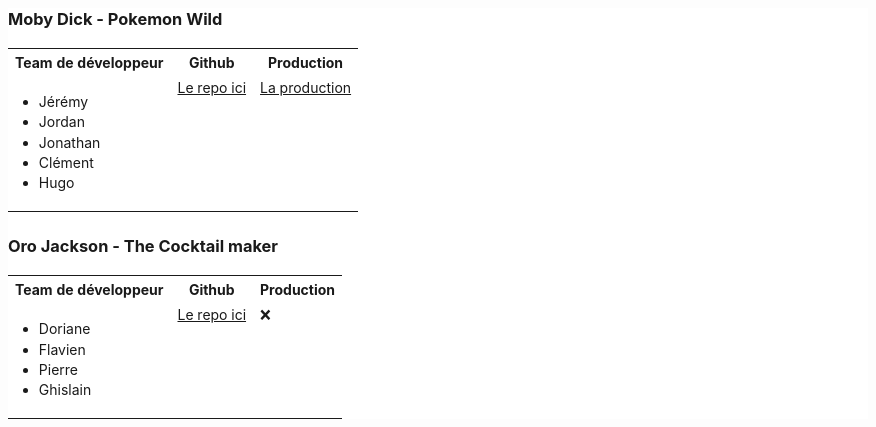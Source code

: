 ### Moby Dick - Pokemon Wild

<table>
    <tr>
        <th>Team de développeur</th>
        <th>Github</th>
        <th>Production</th>
    </tr>
    <tr>
        <td>
            <ul>
                <li>Jérémy</li>
                <li>Jordan</li>
                <li>Jonathan</li>
                <li>Clément</li>
                <li>Hugo</li>
            </ul>
        </td>
        <td>
            <a href="https://github.com/WildCodeSchool-2023-09/JS-RemoteFR-SACOD-P2-Moby-Dick">Le repo ici</a>
        </td>
        <td>
            <a href="https://pokemon-wild.vercel.app/">La production</a>
        </td>
    </tr>
</table>

### Oro Jackson - The Cocktail maker

<table>
    <tr>
        <th>Team de développeur</th>
        <th>Github</th>
        <th>Production</th>
    </tr>
    <tr>
        <td>
            <ul>
                <li>Doriane</li>
                <li>Flavien</li>
                <li>Pierre</li>
                <li>Ghislain</li>
            </ul>
        </td>
        <td>
            <a href="https://github.com/WildCodeSchool-2023-09/JS-RemoteFR-SACOD-P2-Oro-Jackson">Le repo ici</a>
        </td>
        <td>
            ❌
        </td>
    </tr>
</table>
